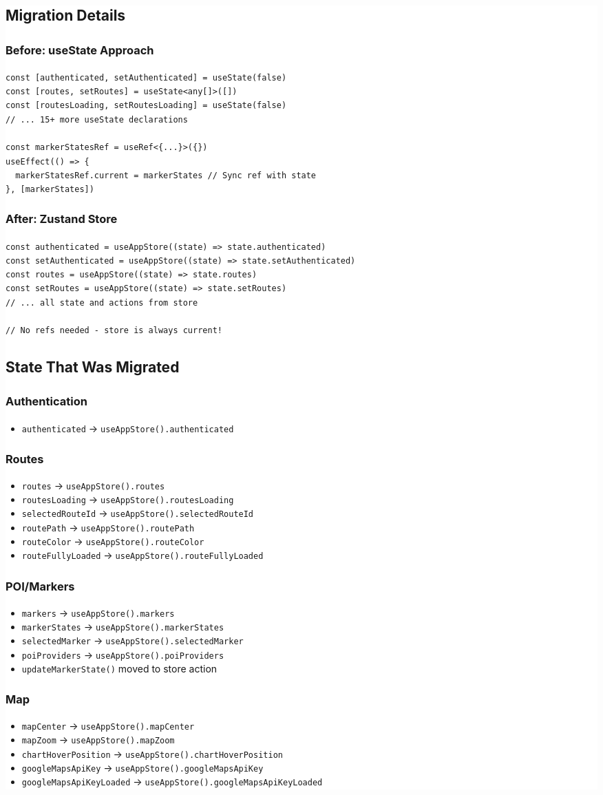 ## Migration Details

### Before: useState Approach
```tsx
const [authenticated, setAuthenticated] = useState(false)
const [routes, setRoutes] = useState<any[]>([])
const [routesLoading, setRoutesLoading] = useState(false)
// ... 15+ more useState declarations

const markerStatesRef = useRef<{...}>({})
useEffect(() => {
  markerStatesRef.current = markerStates // Sync ref with state
}, [markerStates])
```

### After: Zustand Store
```tsx
const authenticated = useAppStore((state) => state.authenticated)
const setAuthenticated = useAppStore((state) => state.setAuthenticated)
const routes = useAppStore((state) => state.routes)
const setRoutes = useAppStore((state) => state.setRoutes)
// ... all state and actions from store

// No refs needed - store is always current!
```

## State That Was Migrated

### Authentication
- `authenticated` → `useAppStore().authenticated`

### Routes
- `routes` → `useAppStore().routes`
- `routesLoading` → `useAppStore().routesLoading`
- `selectedRouteId` → `useAppStore().selectedRouteId`
- `routePath` → `useAppStore().routePath`
- `routeColor` → `useAppStore().routeColor`
- `routeFullyLoaded` → `useAppStore().routeFullyLoaded`

### POI/Markers
- `markers` → `useAppStore().markers`
- `markerStates` → `useAppStore().markerStates`
- `selectedMarker` → `useAppStore().selectedMarker`
- `poiProviders` → `useAppStore().poiProviders`
- `updateMarkerState()` moved to store action

### Map
- `mapCenter` → `useAppStore().mapCenter`
- `mapZoom` → `useAppStore().mapZoom`
- `chartHoverPosition` → `useAppStore().chartHoverPosition`
- `googleMapsApiKey` → `useAppStore().googleMapsApiKey`
- `googleMapsApiKeyLoaded` → `useAppStore().googleMapsApiKeyLoaded`
